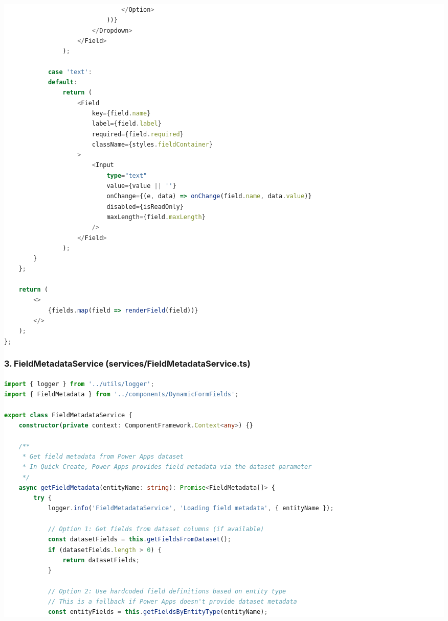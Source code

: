 ```typescript
                                </Option>
                            ))}
                        </Dropdown>
                    </Field>
                );

            case 'text':
            default:
                return (
                    <Field
                        key={field.name}
                        label={field.label}
                        required={field.required}
                        className={styles.fieldContainer}
                    >
                        <Input
                            type="text"
                            value={value || ''}
                            onChange={(e, data) => onChange(field.name, data.value)}
                            disabled={isReadOnly}
                            maxLength={field.maxLength}
                        />
                    </Field>
                );
        }
    };

    return (
        <>
            {fields.map(field => renderField(field))}
        </>
    );
};
```

### 3. FieldMetadataService (services/FieldMetadataService.ts)

```typescript
import { logger } from '../utils/logger';
import { FieldMetadata } from '../components/DynamicFormFields';

export class FieldMetadataService {
    constructor(private context: ComponentFramework.Context<any>) {}

    /**
     * Get field metadata from Power Apps dataset
     * In Quick Create, Power Apps provides field metadata via the dataset parameter
     */
    async getFieldMetadata(entityName: string): Promise<FieldMetadata[]> {
        try {
            logger.info('FieldMetadataService', 'Loading field metadata', { entityName });

            // Option 1: Get fields from dataset columns (if available)
            const datasetFields = this.getFieldsFromDataset();
            if (datasetFields.length > 0) {
                return datasetFields;
            }

            // Option 2: Use hardcoded field definitions based on entity type
            // This is a fallback if Power Apps doesn't provide dataset metadata
            const entityFields = this.getFieldsByEntityType(entityName);

```